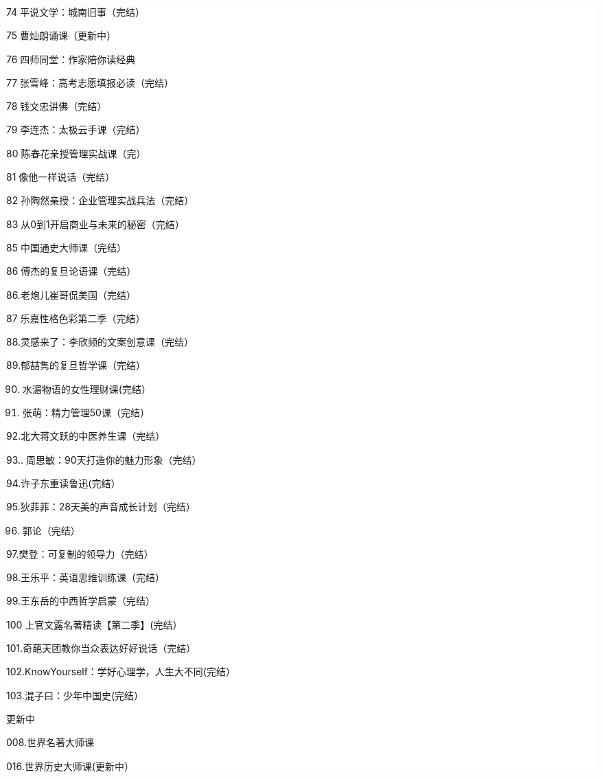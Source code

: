 74 平说文学：城南旧事（完结）

75 曹灿朗诵课（更新中）

76 四师同堂：作家陪你读经典

77 张雪峰：高考志愿填报必读（完结）

78 钱文忠讲佛（完结）

79 李连杰：太极云手课（完结）

80 陈春花亲授管理实战课（完）

81 像他一样说话（完结）

82 孙陶然亲授：企业管理实战兵法（完结）

83 从0到1开启商业与未来的秘密（完结）

85 中国通史大师课（完结）

86 傅杰的复旦论语课（完结）

86.老炮儿崔哥侃美国（完结）

87 乐嘉性格色彩第二季（完结）

88.灵感来了：李欣频的文案创意课（完结）

89.郁喆隽的复旦哲学课（完结）

90. 水湄物语的女性理财课(完结）

91. 张萌：精力管理50课（完结）

92.北大蒋文跃的中医养生课（完结）

93.. 周思敏：90天打造你的魅力形象（完结）

94.许子东重读鲁迅(完结）

95.狄菲菲：28天美的声音成长计划（完结）

96. 郭论（完结）

97.樊登：可复制的领导力（完结）

98.王乐平：英语思维训练课（完结）

99.王东岳的中西哲学启蒙（完结）

100 上官文露名著精读【第二季】(完结）

101.奇葩天团教你当众表达好好说话（完结）

102.KnowYourself：学好心理学，人生大不同(完结）

103.混子曰：少年中国史(完结）

更新中

008.世界名著大师课

016.世界历史大师课(更新中）
